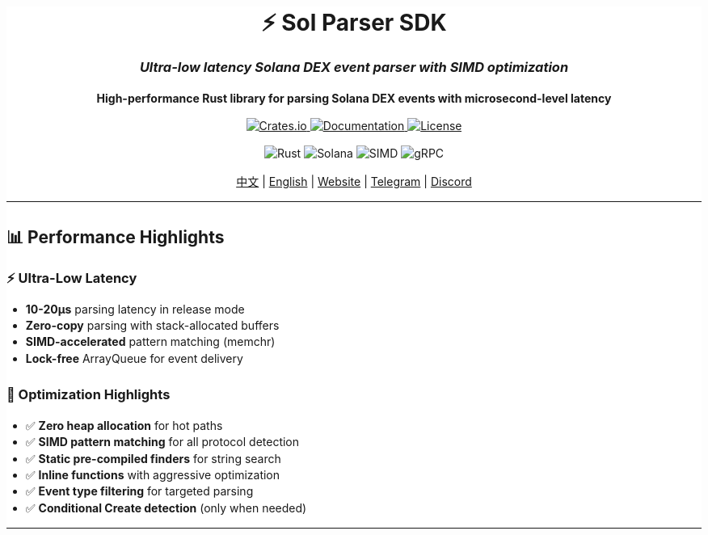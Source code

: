 <div align="center">
    <h1>⚡ Sol Parser SDK</h1>
    <h3><em>Ultra-low latency Solana DEX event parser with SIMD optimization</em></h3>
</div>

<p align="center">
    <strong>High-performance Rust library for parsing Solana DEX events with microsecond-level latency</strong>
</p>

<p align="center">
    <a href="https://crates.io/crates/sol-parser-sdk">
        <img src="https://img.shields.io/crates/v/sol-parser-sdk.svg" alt="Crates.io">
    </a>
    <a href="https://docs.rs/sol-parser-sdk">
        <img src="https://docs.rs/sol-parser-sdk/badge.svg" alt="Documentation">
    </a>
    <a href="https://github.com/0xfnzero/solana-streamer/blob/main/LICENSE">
        <img src="https://img.shields.io/badge/license-MIT-blue.svg" alt="License">
    </a>
</p>

<p align="center">
    <img src="https://img.shields.io/badge/Rust-000000?style=for-the-badge&logo=rust&logoColor=white" alt="Rust">
    <img src="https://img.shields.io/badge/Solana-9945FF?style=for-the-badge&logo=solana&logoColor=white" alt="Solana">
    <img src="https://img.shields.io/badge/SIMD-FF6B6B?style=for-the-badge&logo=intel&logoColor=white" alt="SIMD">
    <img src="https://img.shields.io/badge/gRPC-4285F4?style=for-the-badge&logo=grpc&logoColor=white" alt="gRPC">
</p>

<p align="center">
    <a href="https://github.com/0xfnzero/sol-parser-sdk/blob/main/README_CN.md">中文</a> |
    <a href="https://github.com/0xfnzero/sol-parser-sdk/blob/main/README.md">English</a> |
    <a href="https://fnzero.dev/">Website</a> |
    <a href="https://t.me/fnzero_group">Telegram</a> |
    <a href="https://discord.gg/ckf5UHxz">Discord</a>
</p>

---

## 📊 Performance Highlights

### ⚡ Ultra-Low Latency
- **10-20μs** parsing latency in release mode
- **Zero-copy** parsing with stack-allocated buffers
- **SIMD-accelerated** pattern matching (memchr)
- **Lock-free** ArrayQueue for event delivery

### 🚀 Optimization Highlights
- ✅ **Zero heap allocation** for hot paths
- ✅ **SIMD pattern matching** for all protocol detection
- ✅ **Static pre-compiled finders** for string search
- ✅ **Inline functions** with aggressive optimization
- ✅ **Event type filtering** for targeted parsing
- ✅ **Conditional Create detection** (only when needed)

---